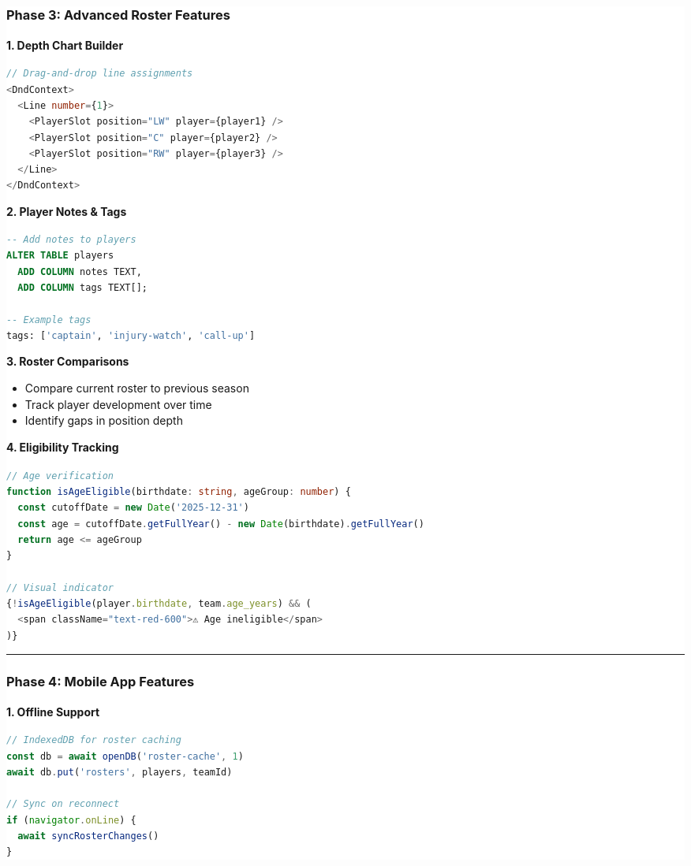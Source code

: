 
### Phase 3: Advanced Roster Features

**1. Depth Chart Builder**
```typescript
// Drag-and-drop line assignments
<DndContext>
  <Line number={1}>
    <PlayerSlot position="LW" player={player1} />
    <PlayerSlot position="C" player={player2} />
    <PlayerSlot position="RW" player={player3} />
  </Line>
</DndContext>
```

**2. Player Notes & Tags**
```sql
-- Add notes to players
ALTER TABLE players
  ADD COLUMN notes TEXT,
  ADD COLUMN tags TEXT[];

-- Example tags
tags: ['captain', 'injury-watch', 'call-up']
```

**3. Roster Comparisons**
- Compare current roster to previous season
- Track player development over time
- Identify gaps in position depth

**4. Eligibility Tracking**
```typescript
// Age verification
function isAgeEligible(birthdate: string, ageGroup: number) {
  const cutoffDate = new Date('2025-12-31')
  const age = cutoffDate.getFullYear() - new Date(birthdate).getFullYear()
  return age <= ageGroup
}

// Visual indicator
{!isAgeEligible(player.birthdate, team.age_years) && (
  <span className="text-red-600">⚠️ Age ineligible</span>
)}
```

---

### Phase 4: Mobile App Features

**1. Offline Support**
```typescript
// IndexedDB for roster caching
const db = await openDB('roster-cache', 1)
await db.put('rosters', players, teamId)

// Sync on reconnect
if (navigator.onLine) {
  await syncRosterChanges()
}
```
